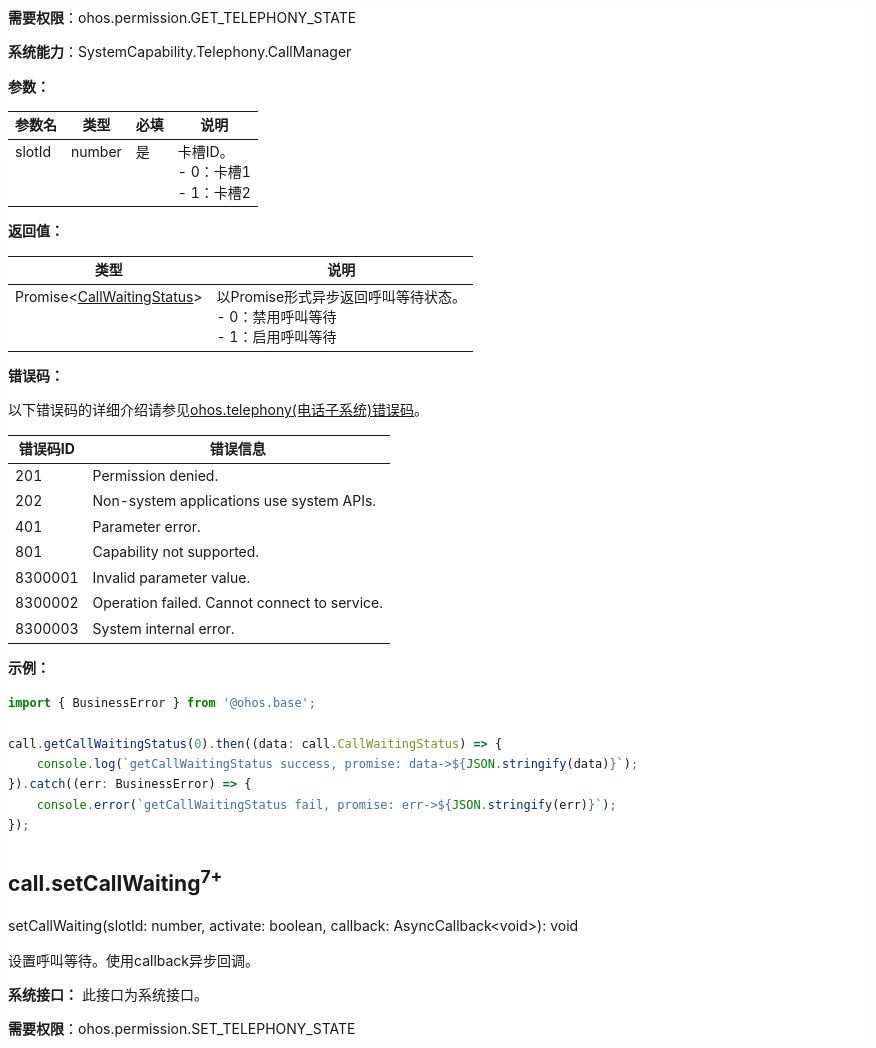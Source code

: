 **需要权限**：ohos.permission.GET_TELEPHONY_STATE

**系统能力**：SystemCapability.Telephony.CallManager

**参数：**

| 参数名 | 类型   | 必填 | 说明                                   |
| ------ | ------ | ---- | -------------------------------------- |
| slotId | number | 是   | 卡槽ID。<br/>- 0：卡槽1<br/>- 1：卡槽2 |

**返回值：**

| 类型                                                    | 说明                                                         |
| ------------------------------------------------------- | ------------------------------------------------------------ |
| Promise&lt;[CallWaitingStatus](#callwaitingstatus7)&gt; | 以Promise形式异步返回呼叫等待状态。<br/>- 0：禁用呼叫等待 <br/>- 1：启用呼叫等待 |

**错误码：**

以下错误码的详细介绍请参见[ohos.telephony(电话子系统)错误码](../../reference/errorcodes/errorcode-telephony.md)。

| 错误码ID |                  错误信息                    |
| -------- | -------------------------------------------- |
| 201      | Permission denied.                           |
| 202      | Non-system applications use system APIs.     |
| 401      | Parameter error.                             |
| 801      | Capability not supported.                    |
| 8300001  | Invalid parameter value.                     |
| 8300002  | Operation failed. Cannot connect to service. |
| 8300003  | System internal error.                       |

**示例：**

```ts
import { BusinessError } from '@ohos.base';

call.getCallWaitingStatus(0).then((data: call.CallWaitingStatus) => {
    console.log(`getCallWaitingStatus success, promise: data->${JSON.stringify(data)}`);
}).catch((err: BusinessError) => {
    console.error(`getCallWaitingStatus fail, promise: err->${JSON.stringify(err)}`);
});
```

## call.setCallWaiting<sup>7+</sup>

setCallWaiting\(slotId: number, activate: boolean, callback: AsyncCallback\<void\>\): void

设置呼叫等待。使用callback异步回调。

**系统接口：** 此接口为系统接口。

**需要权限**：ohos.permission.SET_TELEPHONY_STATE
